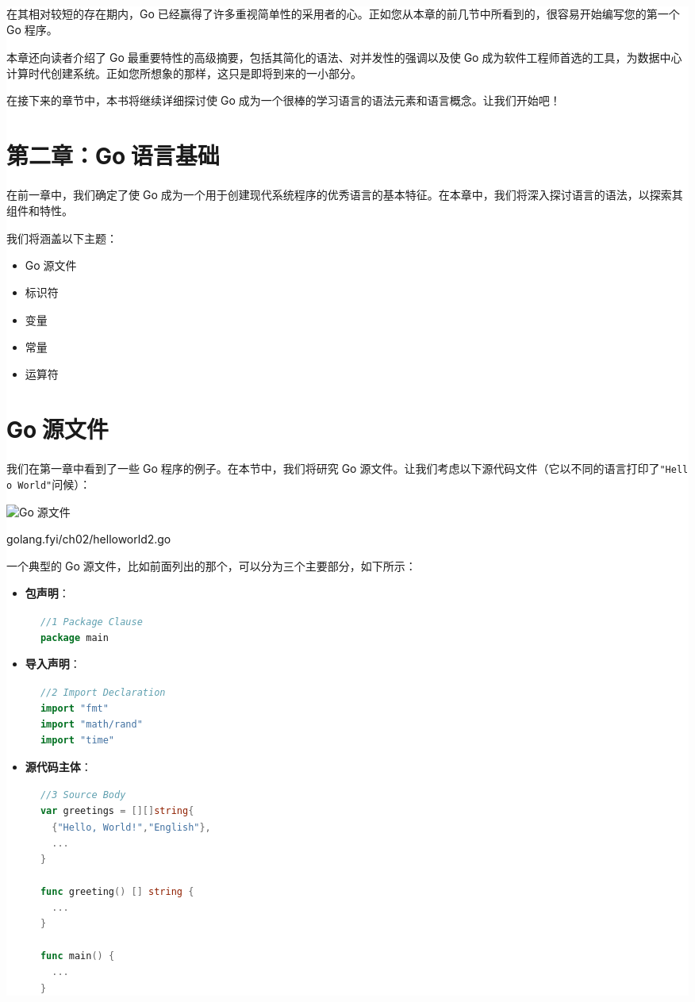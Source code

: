 在其相对较短的存在期内，Go 已经赢得了许多重视简单性的采用者的心。正如您从本章的前几节中所看到的，很容易开始编写您的第一个 Go 程序。

本章还向读者介绍了 Go 最重要特性的高级摘要，包括其简化的语法、对并发性的强调以及使 Go 成为软件工程师首选的工具，为数据中心计算时代创建系统。正如您所想象的那样，这只是即将到来的一小部分。

在接下来的章节中，本书将继续详细探讨使 Go 成为一个很棒的学习语言的语法元素和语言概念。让我们开始吧！


# 第二章：Go 语言基础

在前一章中，我们确定了使 Go 成为一个用于创建现代系统程序的优秀语言的基本特征。在本章中，我们将深入探讨语言的语法，以探索其组件和特性。

我们将涵盖以下主题：

+   Go 源文件

+   标识符

+   变量

+   常量

+   运算符

# Go 源文件

我们在第一章中看到了一些 Go 程序的例子。在本节中，我们将研究 Go 源文件。让我们考虑以下源代码文件（它以不同的语言打印了`"Hello World"`问候）：

![Go 源文件](https://github.com/OpenDocCN/freelearn-golang-zh/raw/master/docs/lrn-go-prog/img/B03676_02_Helloworld2-source.jpg)

golang.fyi/ch02/helloworld2.go

一个典型的 Go 源文件，比如前面列出的那个，可以分为三个主要部分，如下所示：

+   **包声明**：

```go
      //1 Package Clause 
      package main 

```

+   **导入声明**：

```go
      //2 Import Declaration 
      import "fmt" 
      import "math/rand" 
      import "time" 

```

+   **源代码主体**：

```go
      //3 Source Body 
      var greetings = [][]string{ 
        {"Hello, World!","English"}, 
        ... 
      } 

      func greeting() [] string { 
        ... 
      } 

      func main() { 
        ... 
      } 

```
